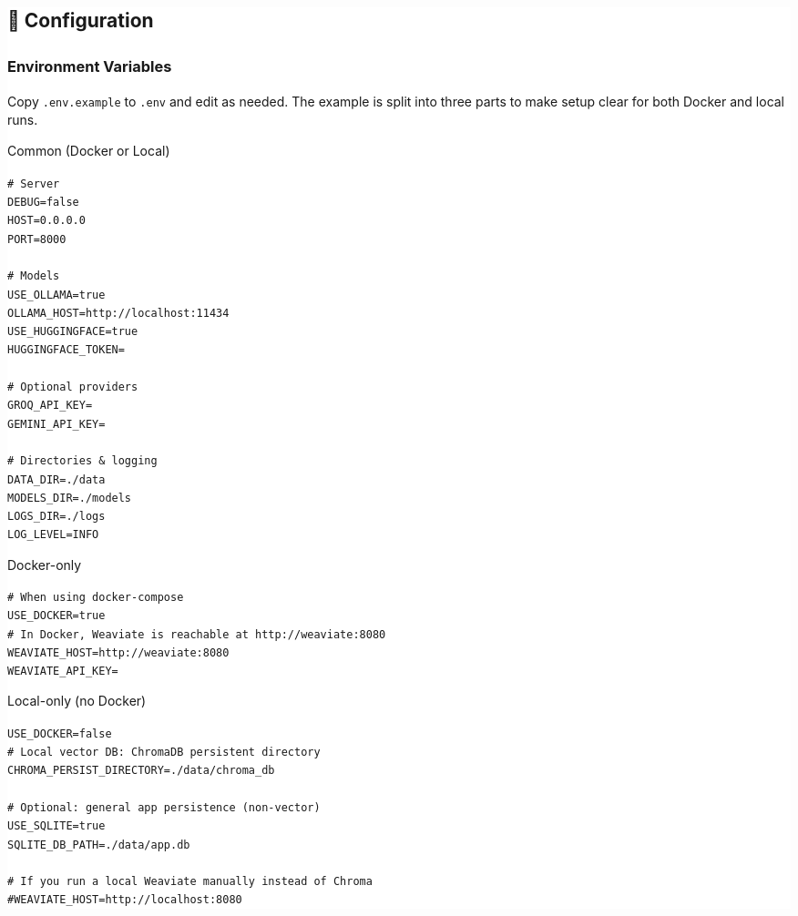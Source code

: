 ## 🔧 Configuration

### Environment Variables

Copy `.env.example` to `.env` and edit as needed. The example is split into three parts to make setup clear for both Docker and local runs.

Common (Docker or Local)

```env
# Server
DEBUG=false
HOST=0.0.0.0
PORT=8000

# Models
USE_OLLAMA=true
OLLAMA_HOST=http://localhost:11434
USE_HUGGINGFACE=true
HUGGINGFACE_TOKEN=

# Optional providers
GROQ_API_KEY=
GEMINI_API_KEY=

# Directories & logging
DATA_DIR=./data
MODELS_DIR=./models
LOGS_DIR=./logs
LOG_LEVEL=INFO
```

Docker-only

```env
# When using docker-compose
USE_DOCKER=true
# In Docker, Weaviate is reachable at http://weaviate:8080
WEAVIATE_HOST=http://weaviate:8080
WEAVIATE_API_KEY=
```

Local-only (no Docker)

```env
USE_DOCKER=false
# Local vector DB: ChromaDB persistent directory
CHROMA_PERSIST_DIRECTORY=./data/chroma_db

# Optional: general app persistence (non-vector)
USE_SQLITE=true
SQLITE_DB_PATH=./data/app.db

# If you run a local Weaviate manually instead of Chroma
#WEAVIATE_HOST=http://localhost:8080
```
